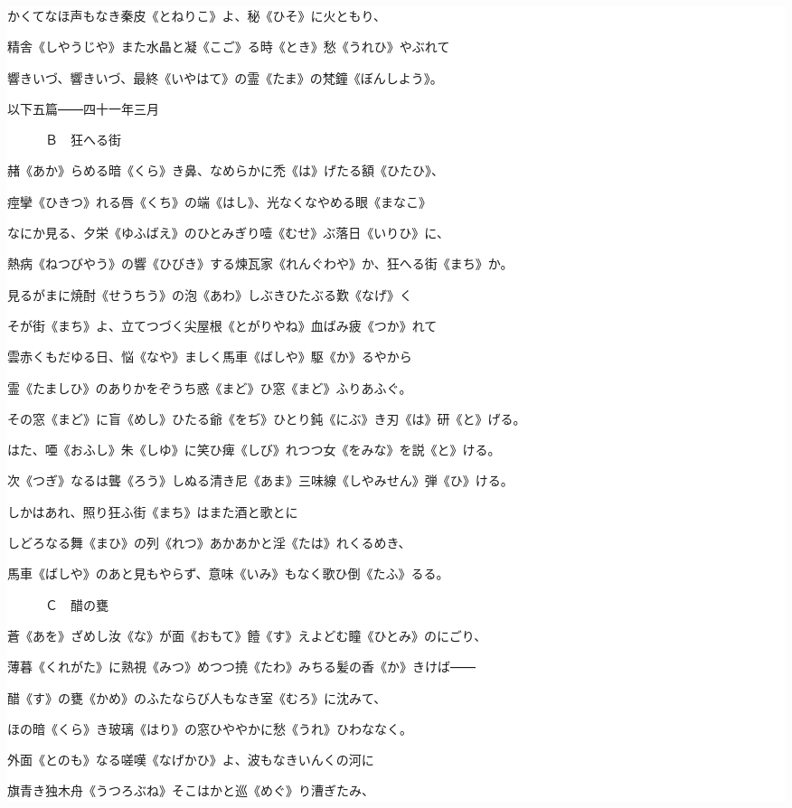 かくてなほ声もなき秦皮《とねりこ》よ、秘《ひそ》に火ともり、

精舎《しやうじや》また水晶と凝《こご》る時《とき》愁《うれひ》やぶれて

響きいづ、響きいづ、最終《いやはて》の霊《たま》の梵鐘《ぼんしよう》。

以下五篇――四十一年三月





　　　Ｂ　狂へる街



赭《あか》らめる暗《くら》き鼻、なめらかに禿《は》げたる額《ひたひ》、

痙攣《ひきつ》れる唇《くち》の端《はし》、光なくなやめる眼《まなこ》

なにか見る、夕栄《ゆふばえ》のひとみぎり噎《むせ》ぶ落日《いりひ》に、

熱病《ねつびやう》の響《ひびき》する煉瓦家《れんぐわや》か、狂へる街《まち》か。



見るがまに焼酎《せうちう》の泡《あわ》しぶきひたぶる歎《なげ》く

そが街《まち》よ、立てつづく尖屋根《とがりやね》血ばみ疲《つか》れて

雲赤くもだゆる日、悩《なや》ましく馬車《ばしや》駆《か》るやから

霊《たましひ》のありかをぞうち惑《まど》ひ窓《まど》ふりあふぐ。



その窓《まど》に盲《めし》ひたる爺《をぢ》ひとり鈍《にぶ》き刃《は》研《と》げる。

はた、唖《おふし》朱《しゆ》に笑ひ痺《しび》れつつ女《をみな》を説《と》ける。

次《つぎ》なるは聾《ろう》しぬる清き尼《あま》三味線《しやみせん》弾《ひ》ける。



しかはあれ、照り狂ふ街《まち》はまた酒と歌とに

しどろなる舞《まひ》の列《れつ》あかあかと淫《たは》れくるめき、

馬車《ばしや》のあと見もやらず、意味《いみ》もなく歌ひ倒《たふ》るる。





　　　Ｃ　醋の甕



蒼《あを》ざめし汝《な》が面《おもて》饐《す》えよどむ瞳《ひとみ》のにごり、

薄暮《くれがた》に熟視《みつ》めつつ撓《たわ》みちる髪の香《か》きけば――

醋《す》の甕《かめ》のふたならび人もなき室《むろ》に沈みて、

ほの暗《くら》き玻璃《はり》の窓ひややかに愁《うれ》ひわななく。



外面《とのも》なる嗟嘆《なげかひ》よ、波もなきいんくの河に

旗青き独木舟《うつろぶね》そこはかと巡《めぐ》り漕ぎたみ、

